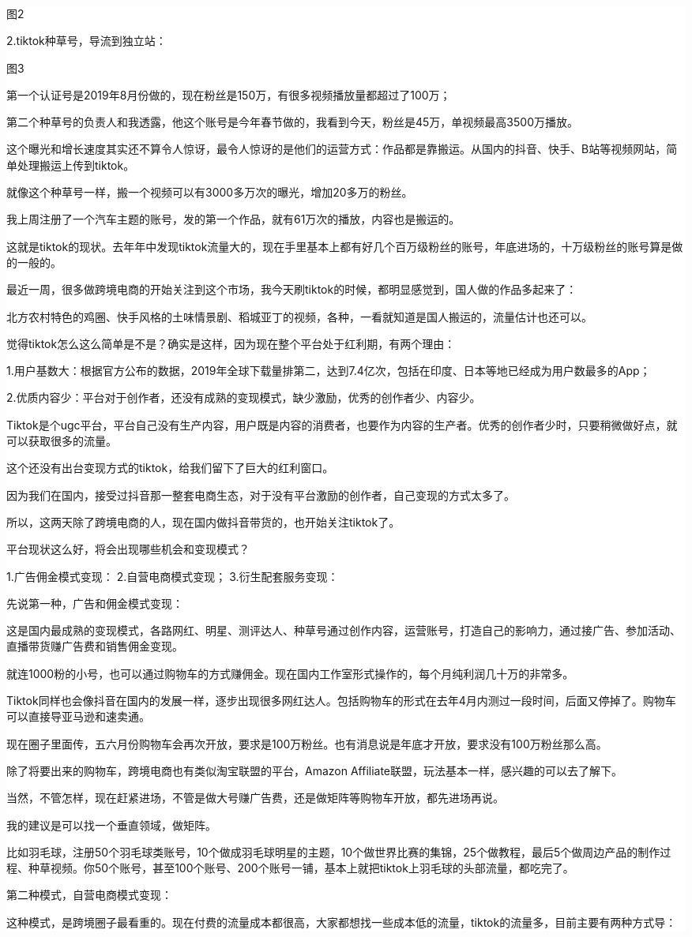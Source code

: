 图2

2.tiktok种草号，导流到独立站：

图3

第一个认证号是2019年8月份做的，现在粉丝是150万，有很多视频播放量都超过了100万；

第二个种草号的负责人和我透露，他这个账号是今年春节做的，我看到今天，粉丝是45万，单视频最高3500万播放。

这个曝光和增长速度其实还不算令人惊讶，最令人惊讶的是他们的运营方式：作品都是靠搬运。从国内的抖音、快手、B站等视频网站，简单处理搬运上传到tiktok。

就像这个种草号一样，搬一个视频可以有3000多万次的曝光，增加20多万的粉丝。

我上周注册了一个汽车主题的账号，发的第一个作品，就有61万次的播放，内容也是搬运的。

这就是tiktok的现状。去年年中发现tiktok流量大的，现在手里基本上都有好几个百万级粉丝的账号，年底进场的，十万级粉丝的账号算是做的一般的。

最近一周，很多做跨境电商的开始关注到这个市场，我今天刷tiktok的时候，都明显感觉到，国人做的作品多起来了：

北方农村特色的鸡圈、快手风格的土味情景剧、稻城亚丁的视频，各种，一看就知道是国人搬运的，流量估计也还可以。

觉得tiktok怎么这么简单是不是？确实是这样，因为现在整个平台处于红利期，有两个理由：

1.用户基数大：根据官方公布的数据，2019年全球下载量排第二，达到7.4亿次，包括在印度、日本等地已经成为用户数最多的App；

2.优质内容少：平台对于创作者，还没有成熟的变现模式，缺少激励，优秀的创作者少、内容少。

Tiktok是个ugc平台，平台自己没有生产内容，用户既是内容的消费者，也要作为内容的生产者。优秀的创作者少时，只要稍微做好点，就可以获取很多的流量。

这个还没有出台变现方式的tiktok，给我们留下了巨大的红利窗口。

因为我们在国内，接受过抖音那一整套电商生态，对于没有平台激励的创作者，自己变现的方式太多了。

所以，这两天除了跨境电商的人，现在国内做抖音带货的，也开始关注tiktok了。

平台现状这么好，将会出现哪些机会和变现模式？

1.广告佣金模式变现：
2.自营电商模式变现；
3.衍生配套服务变现：

先说第一种，广告和佣金模式变现：

这是国内最成熟的变现模式，各路网红、明星、测评达人、种草号通过创作内容，运营账号，打造自己的影响力，通过接广告、参加活动、直播带货赚广告费和销售佣金变现。

就连1000粉的小号，也可以通过购物车的方式赚佣金。现在国内工作室形式操作的，每个月纯利润几十万的非常多。

Tiktok同样也会像抖音在国内的发展一样，逐步出现很多网红达人。包括购物车的形式在去年4月内测过一段时间，后面又停掉了。购物车可以直接导亚马逊和速卖通。

现在圈子里面传，五六月份购物车会再次开放，要求是100万粉丝。也有消息说是年底才开放，要求没有100万粉丝那么高。

除了将要出来的购物车，跨境电商也有类似淘宝联盟的平台，Amazon Affiliate联盟，玩法基本一样，感兴趣的可以去了解下。

当然，不管怎样，现在赶紧进场，不管是做大号赚广告费，还是做矩阵等购物车开放，都先进场再说。

我的建议是可以找一个垂直领域，做矩阵。

比如羽毛球，注册50个羽毛球类账号，10个做成羽毛球明星的主题，10个做世界比赛的集锦，25个做教程，最后5个做周边产品的制作过程、种草视频。你50个账号，甚至100个账号、200个账号一铺，基本上就把tiktok上羽毛球的头部流量，都吃完了。

第二种模式，自营电商模式变现：

这种模式，是跨境圈子最看重的。现在付费的流量成本都很高，大家都想找一些成本低的流量，tiktok的流量多，目前主要有两种方式导：
